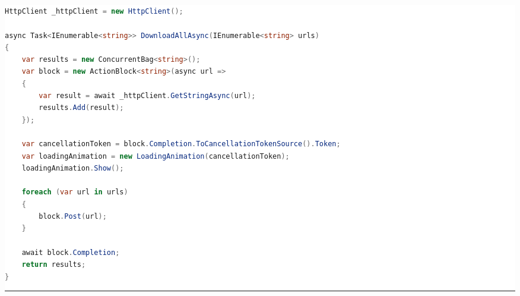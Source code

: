 ```csharp
HttpClient _httpClient = new HttpClient();

async Task<IEnumerable<string>> DownloadAllAsync(IEnumerable<string> urls)
{
    var results = new ConcurrentBag<string>();
    var block = new ActionBlock<string>(async url =>
    {
        var result = await _httpClient.GetStringAsync(url);
        results.Add(result);
    });

    var cancellationToken = block.Completion.ToCancellationTokenSource().Token;
    var loadingAnimation = new LoadingAnimation(cancellationToken);
    loadingAnimation.Show();

    foreach (var url in urls)
    {
        block.Post(url);
    }

    await block.Completion;
    return results;
}
```

---
